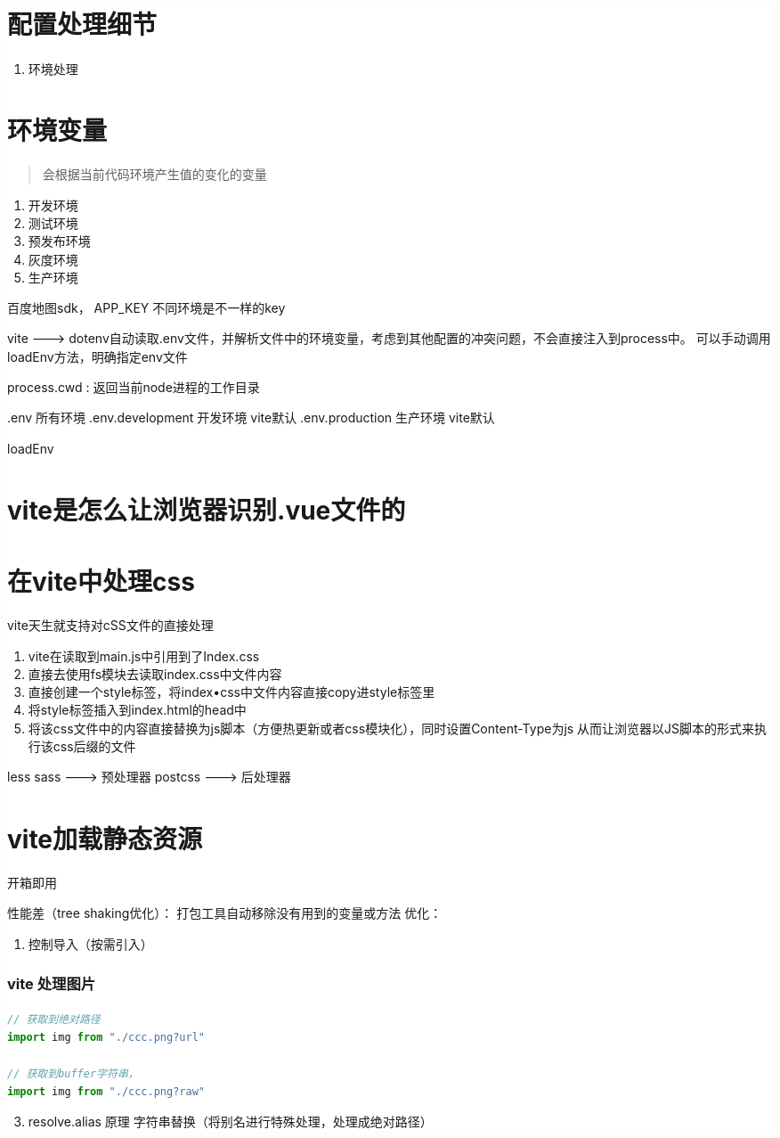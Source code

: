 # 配置处理细节

1. 环境处理

# 环境变量
> 会根据当前代码环境产生值的变化的变量

1. 开发环境
2. 测试环境
3. 预发布环境
4. 灰度环境
5. 生产环境

百度地图sdk， APP_KEY 不同环境是不一样的key

vite ---> dotenv自动读取.env文件，并解析文件中的环境变量，考虑到其他配置的冲突问题，不会直接注入到process中。
可以手动调用loadEnv方法，明确指定env文件

process.cwd : 返回当前node进程的工作目录

.env 所有环境
.env.development 开发环境  vite默认
.env.production 生产环境 vite默认

loadEnv

# vite是怎么让浏览器识别.vue文件的


# 在vite中处理css

vite天生就支持对cSS文件的直接处理

1. vite在读取到main.js中引用到了Index.css
1.  直接去使用fs模块去读取index.css中文件内容
2.  直接创建一个style标签，将index•css中文件内容直接copy进style标签里
3.  将style标签插入到index.html的head中
4.  将该css文件中的内容直接替换为js脚本（方便热更新或者css模块化），同时设置Content-Type为js 从而让浏览器以JS脚本的形式来执行该css后缀的文件

less  sass ---> 预处理器
postcss ---> 后处理器


# vite加载静态资源
开箱即用

性能差（tree shaking优化）： 打包工具自动移除没有用到的变量或方法
优化：
1. 控制导入（按需引入）

### vite 处理图片
```js
// 获取到绝对路径
import img from "./ccc.png?url"

// 获取到buffer字符串，
import img from "./ccc.png?raw"
```
3. resolve.alias 原理
字符串替换（将别名进行特殊处理，处理成绝对路径）
